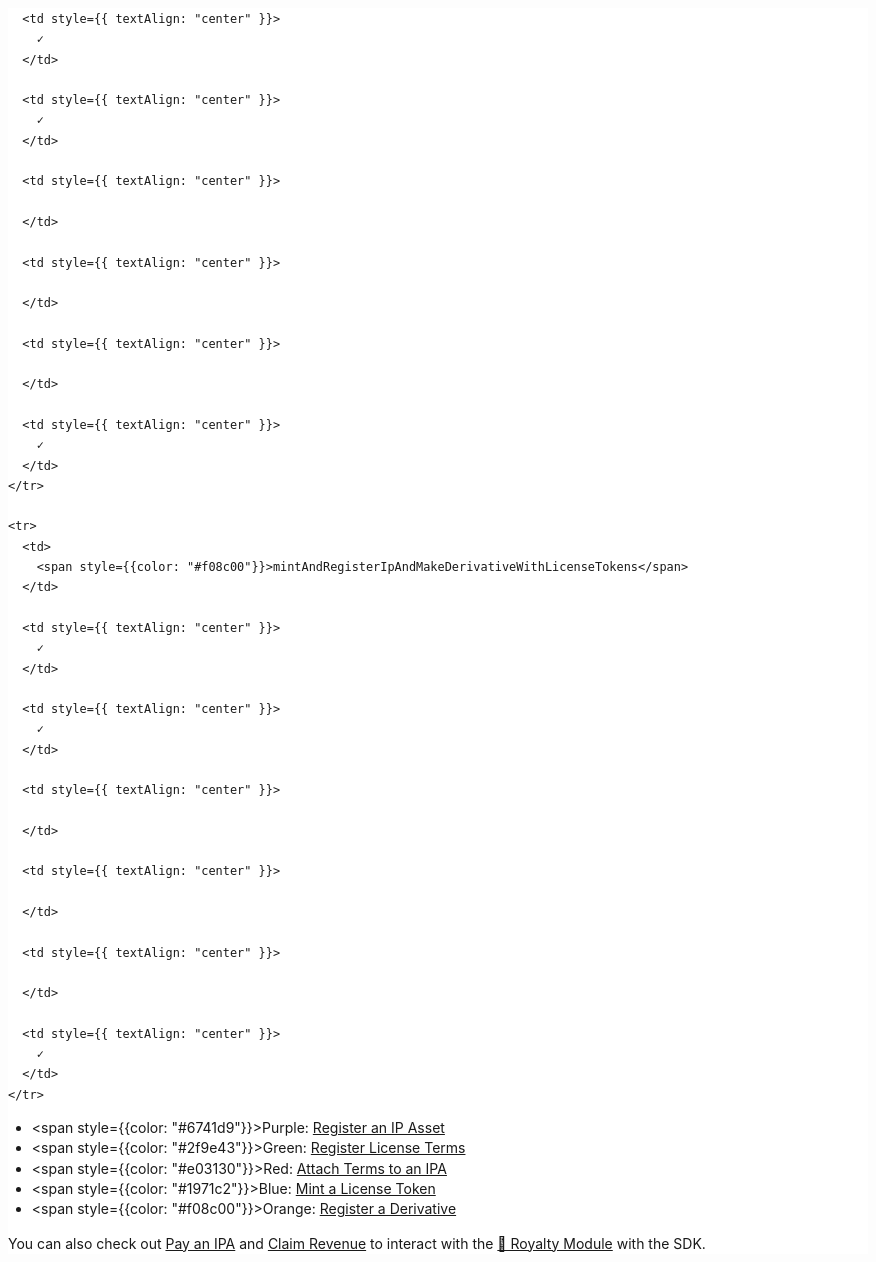       <td style={{ textAlign: "center" }}>
        ✓
      </td>

      <td style={{ textAlign: "center" }}>
        ✓
      </td>

      <td style={{ textAlign: "center" }}>

      </td>

      <td style={{ textAlign: "center" }}>

      </td>

      <td style={{ textAlign: "center" }}>

      </td>

      <td style={{ textAlign: "center" }}>
        ✓
      </td>
    </tr>

    <tr>
      <td>
        <span style={{color: "#f08c00"}}>mintAndRegisterIpAndMakeDerivativeWithLicenseTokens</span>
      </td>

      <td style={{ textAlign: "center" }}>
        ✓
      </td>

      <td style={{ textAlign: "center" }}>
        ✓
      </td>

      <td style={{ textAlign: "center" }}>

      </td>

      <td style={{ textAlign: "center" }}>

      </td>

      <td style={{ textAlign: "center" }}>

      </td>

      <td style={{ textAlign: "center" }}>
        ✓
      </td>
    </tr>
  </tbody>
</Table>

* <span style={{color: "#6741d9"}}>Purple</span>: [Register an IP Asset](doc:register-an-ip-asset)
* <span style={{color: "#2f9e43"}}>Green</span>: [Register License Terms](doc:register-pil-terms)
* <span style={{color: "#e03130"}}>Red</span>: [Attach Terms to an IPA](doc:attach-terms-to-an-ip-asset)
* <span style={{color: "#1971c2"}}>Blue</span>: [Mint a License Token](doc:mint-a-license)
* <span style={{color: "#f08c00"}}>Orange</span>: [Register a Derivative](doc:register-a-derivative)

You can also check out [Pay an IPA](doc:pay-ipa) and [Claim Revenue](doc:claim-revenue) to interact with the [💸 Royalty Module](doc:royalty-module) with the SDK.